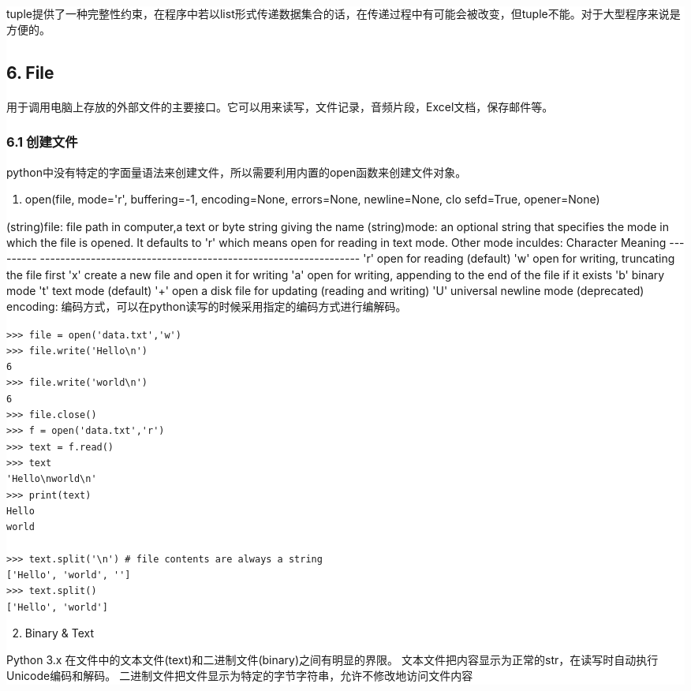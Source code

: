 tuple提供了一种完整性约束，在程序中若以list形式传递数据集合的话，在传递过程中有可能会被改变，但tuple不能。对于大型程序来说是方便的。

## 6. File
用于调用电脑上存放的外部文件的主要接口。它可以用来读写，文件记录，音频片段，Excel文档，保存邮件等。

### 6.1 创建文件
python中没有特定的字面量语法来创建文件，所以需要利用内置的open函数来创建文件对象。

1. open(file, mode='r', buffering=-1, encoding=None, errors=None, newline=None, clo
sefd=True, opener=None)

(string)file: file path in computer,a text or byte string giving the name
(string)mode: an optional string that specifies the mode in which the file is opened. It defaults to 'r' which means open for reading in text mode.
Other mode inculdes:
Character Meaning
    --------- ---------------------------------------------------------------
    'r'       open for reading (default)
    'w'       open for writing, truncating the file first
    'x'       create a new file and open it for writing
    'a'       open for writing, appending to the end of the file if it exists
    'b'       binary mode
    't'       text mode (default)
    '+'       open a disk file for updating (reading and writing)
    'U'       universal newline mode (deprecated)
encoding: 编码方式，可以在python读写的时候采用指定的编码方式进行编解码。

```
>>> file = open('data.txt','w')
>>> file.write('Hello\n')
6
>>> file.write('world\n')
6
>>> file.close()
>>> f = open('data.txt','r')
>>> text = f.read()
>>> text
'Hello\nworld\n'
>>> print(text)
Hello
world

>>> text.split('\n') # file contents are always a string
['Hello', 'world', '']
>>> text.split()
['Hello', 'world']
```

2. Binary & Text

Python 3.x 在文件中的文本文件(text)和二进制文件(binary)之间有明显的界限。
文本文件把内容显示为正常的str，在读写时自动执行Unicode编码和解码。
二进制文件把文件显示为特定的字节字符串，允许不修改地访问文件内容
